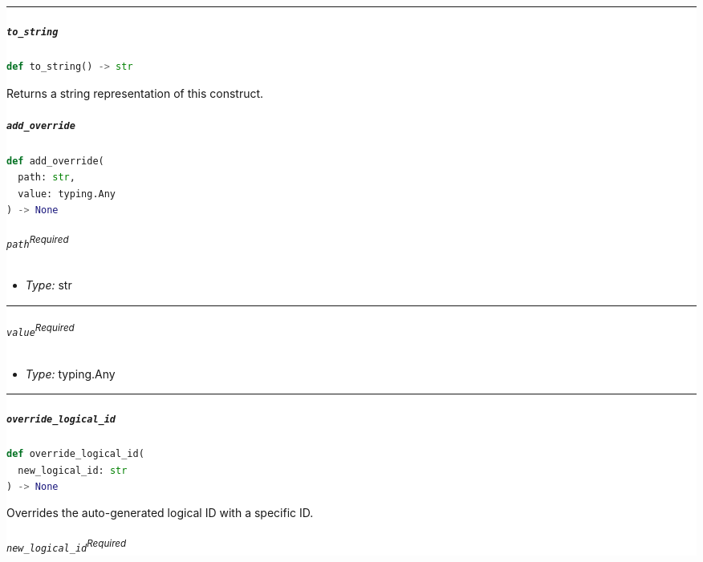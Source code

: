 
---

##### `to_string` <a name="to_string" id="rhizo-co-terraform-provider-oci.dataOciDataSafeSecurityPolicyReportDatabaseViewAccessEntry.DataOciDataSafeSecurityPolicyReportDatabaseViewAccessEntry.toString"></a>

```python
def to_string() -> str
```

Returns a string representation of this construct.

##### `add_override` <a name="add_override" id="rhizo-co-terraform-provider-oci.dataOciDataSafeSecurityPolicyReportDatabaseViewAccessEntry.DataOciDataSafeSecurityPolicyReportDatabaseViewAccessEntry.addOverride"></a>

```python
def add_override(
  path: str,
  value: typing.Any
) -> None
```

###### `path`<sup>Required</sup> <a name="path" id="rhizo-co-terraform-provider-oci.dataOciDataSafeSecurityPolicyReportDatabaseViewAccessEntry.DataOciDataSafeSecurityPolicyReportDatabaseViewAccessEntry.addOverride.parameter.path"></a>

- *Type:* str

---

###### `value`<sup>Required</sup> <a name="value" id="rhizo-co-terraform-provider-oci.dataOciDataSafeSecurityPolicyReportDatabaseViewAccessEntry.DataOciDataSafeSecurityPolicyReportDatabaseViewAccessEntry.addOverride.parameter.value"></a>

- *Type:* typing.Any

---

##### `override_logical_id` <a name="override_logical_id" id="rhizo-co-terraform-provider-oci.dataOciDataSafeSecurityPolicyReportDatabaseViewAccessEntry.DataOciDataSafeSecurityPolicyReportDatabaseViewAccessEntry.overrideLogicalId"></a>

```python
def override_logical_id(
  new_logical_id: str
) -> None
```

Overrides the auto-generated logical ID with a specific ID.

###### `new_logical_id`<sup>Required</sup> <a name="new_logical_id" id="rhizo-co-terraform-provider-oci.dataOciDataSafeSecurityPolicyReportDatabaseViewAccessEntry.DataOciDataSafeSecurityPolicyReportDatabaseViewAccessEntry.overrideLogicalId.parameter.newLogicalId"></a>
